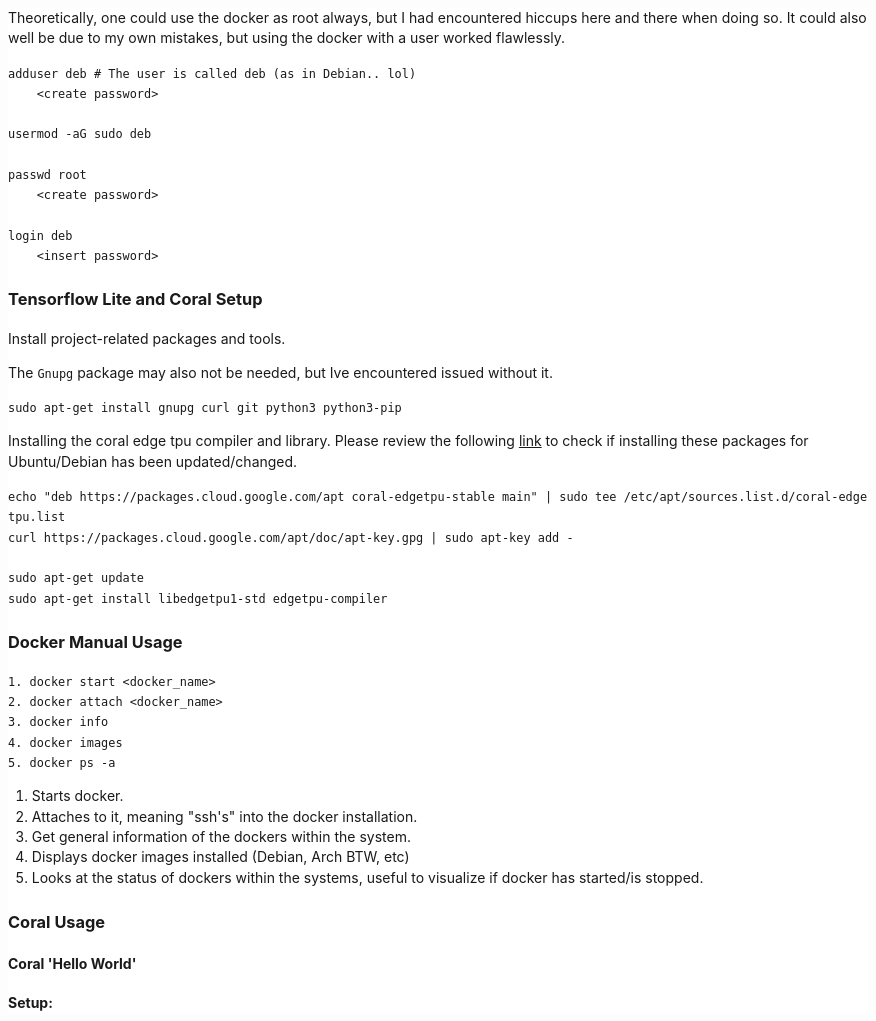 Theoretically, one could use the docker as root always, but I had encountered hiccups here
and there when doing so. It could also well be due to my own  mistakes, but using the docker with
a user worked flawlessly.
```
adduser deb # The user is called deb (as in Debian.. lol)
    <create password>

usermod -aG sudo deb

passwd root
    <create password>

login deb
    <insert password>
```
### Tensorflow Lite and Coral Setup
Install project-related packages and tools.

The `Gnupg` package may also not be needed, but Ive encountered issued
without it.
```
sudo apt-get install gnupg curl git python3 python3-pip
```
Installing the coral edge tpu compiler and library. Please review the following [link](https://coral.ai/docs/accelerator/get-started/#1-install-the-edge-tpu-runtime) to check if installing these packages for Ubuntu/Debian has been updated/changed.
```
echo "deb https://packages.cloud.google.com/apt coral-edgetpu-stable main" | sudo tee /etc/apt/sources.list.d/coral-edgetpu.list
curl https://packages.cloud.google.com/apt/doc/apt-key.gpg | sudo apt-key add -

sudo apt-get update
sudo apt-get install libedgetpu1-std edgetpu-compiler
```

### Docker Manual Usage
```
1. docker start <docker_name>
2. docker attach <docker_name>
3. docker info
4. docker images
5. docker ps -a
```
1. Starts docker. 
2. Attaches to it, meaning "ssh's" into the docker installation.
3. Get general information of the dockers within the system.
4. Displays docker images installed (Debian, Arch BTW, etc)
5. Looks at the status of dockers within the systems, useful to visualize if docker has
   started/is stopped.

### Coral Usage
#### Coral 'Hello World'
**Setup:**
